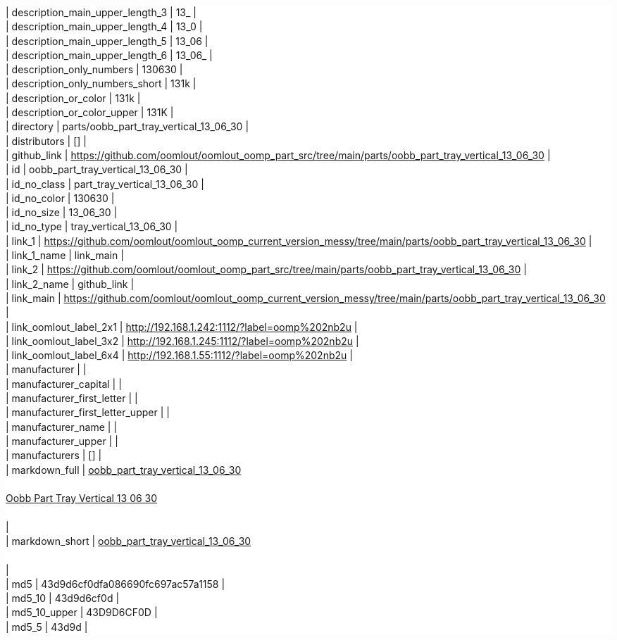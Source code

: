 | description_main_upper_length_3 | 13_ |  
| description_main_upper_length_4 | 13_0 |  
| description_main_upper_length_5 | 13_06 |  
| description_main_upper_length_6 | 13_06_ |  
| description_only_numbers | 130630 |  
| description_only_numbers_short | 131k |  
| description_or_color | 131k |  
| description_or_color_upper | 131K |  
| directory | parts/oobb_part_tray_vertical_13_06_30 |  
| distributors | [] |  
| github_link | https://github.com/oomlout/oomlout_oomp_part_src/tree/main/parts/oobb_part_tray_vertical_13_06_30 |  
| id | oobb_part_tray_vertical_13_06_30 |  
| id_no_class | part_tray_vertical_13_06_30 |  
| id_no_color | 130630 |  
| id_no_size | 13_06_30 |  
| id_no_type | tray_vertical_13_06_30 |  
| link_1 | https://github.com/oomlout/oomlout_oomp_current_version_messy/tree/main/parts/oobb_part_tray_vertical_13_06_30 |  
| link_1_name | link_main |  
| link_2 | https://github.com/oomlout/oomlout_oomp_part_src/tree/main/parts/oobb_part_tray_vertical_13_06_30 |  
| link_2_name | github_link |  
| link_main | https://github.com/oomlout/oomlout_oomp_current_version_messy/tree/main/parts/oobb_part_tray_vertical_13_06_30 |  
| link_oomlout_label_2x1 | http://192.168.1.242:1112/?label=oomp%202nb2u |  
| link_oomlout_label_3x2 | http://192.168.1.245:1112/?label=oomp%202nb2u |  
| link_oomlout_label_6x4 | http://192.168.1.55:1112/?label=oomp%202nb2u |  
| manufacturer |  |  
| manufacturer_capital |  |  
| manufacturer_first_letter |  |  
| manufacturer_first_letter_upper |  |  
| manufacturer_name |  |  
| manufacturer_upper |  |  
| manufacturers | [] |  
| markdown_full | [oobb_part_tray_vertical_13_06_30](https://github.com/oomlout/oomlout_oomp_current_version_messy/tree/main/parts/oobb_part_tray_vertical_13_06_30)<br>[](https://github.com/oomlout/oomlout_oomp_current_version_messy/tree/main/parts/oobb_part_tray_vertical_13_06_30)<br>[Oobb Part Tray Vertical 13 06 30](https://github.com/oomlout/oomlout_oomp_current_version_messy/tree/main/parts/oobb_part_tray_vertical_13_06_30)<br><br> |  
| markdown_short | [oobb_part_tray_vertical_13_06_30](https://github.com/oomlout/oomlout_oomp_current_version_messy/tree/main/parts/oobb_part_tray_vertical_13_06_30)<br><br> |  
| md5 | 43d9d6cf0dfa086690fc697ac57a1158 |  
| md5_10 | 43d9d6cf0d |  
| md5_10_upper | 43D9D6CF0D |  
| md5_5 | 43d9d |  